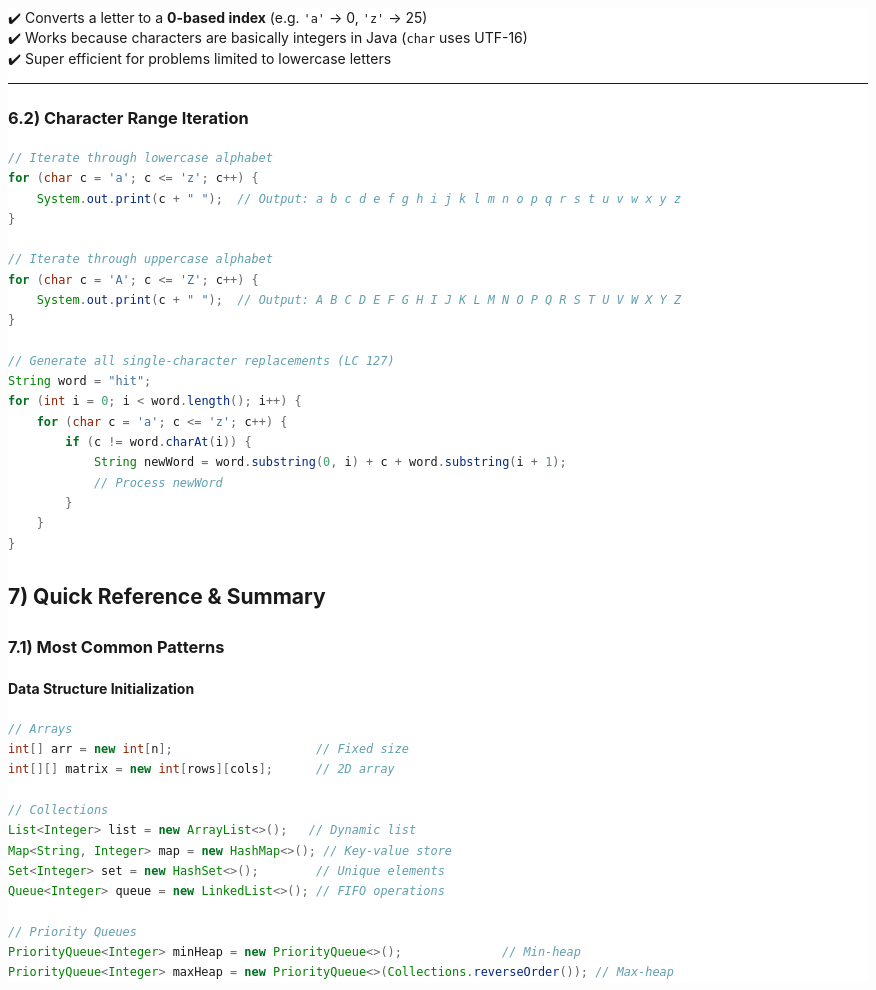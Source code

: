 ✔️ Converts a letter to a **0-based index** (e.g. `'a'` → 0, `'z'` → 25)  
✔️ Works because characters are basically integers in Java (`char` uses UTF-16)  
✔️ Super efficient for problems limited to lowercase letters

---


### 6.2) Character Range Iteration

```java
// Iterate through lowercase alphabet
for (char c = 'a'; c <= 'z'; c++) {
    System.out.print(c + " ");  // Output: a b c d e f g h i j k l m n o p q r s t u v w x y z
}

// Iterate through uppercase alphabet  
for (char c = 'A'; c <= 'Z'; c++) {
    System.out.print(c + " ");  // Output: A B C D E F G H I J K L M N O P Q R S T U V W X Y Z
}

// Generate all single-character replacements (LC 127)
String word = "hit";
for (int i = 0; i < word.length(); i++) {
    for (char c = 'a'; c <= 'z'; c++) {
        if (c != word.charAt(i)) {
            String newWord = word.substring(0, i) + c + word.substring(i + 1);
            // Process newWord
        }
    }
}
```


## 7) Quick Reference & Summary

### 7.1) Most Common Patterns

#### Data Structure Initialization
```java
// Arrays
int[] arr = new int[n];                    // Fixed size
int[][] matrix = new int[rows][cols];      // 2D array

// Collections
List<Integer> list = new ArrayList<>();   // Dynamic list
Map<String, Integer> map = new HashMap<>(); // Key-value store
Set<Integer> set = new HashSet<>();        // Unique elements
Queue<Integer> queue = new LinkedList<>(); // FIFO operations

// Priority Queues
PriorityQueue<Integer> minHeap = new PriorityQueue<>();              // Min-heap
PriorityQueue<Integer> maxHeap = new PriorityQueue<>(Collections.reverseOrder()); // Max-heap
```
